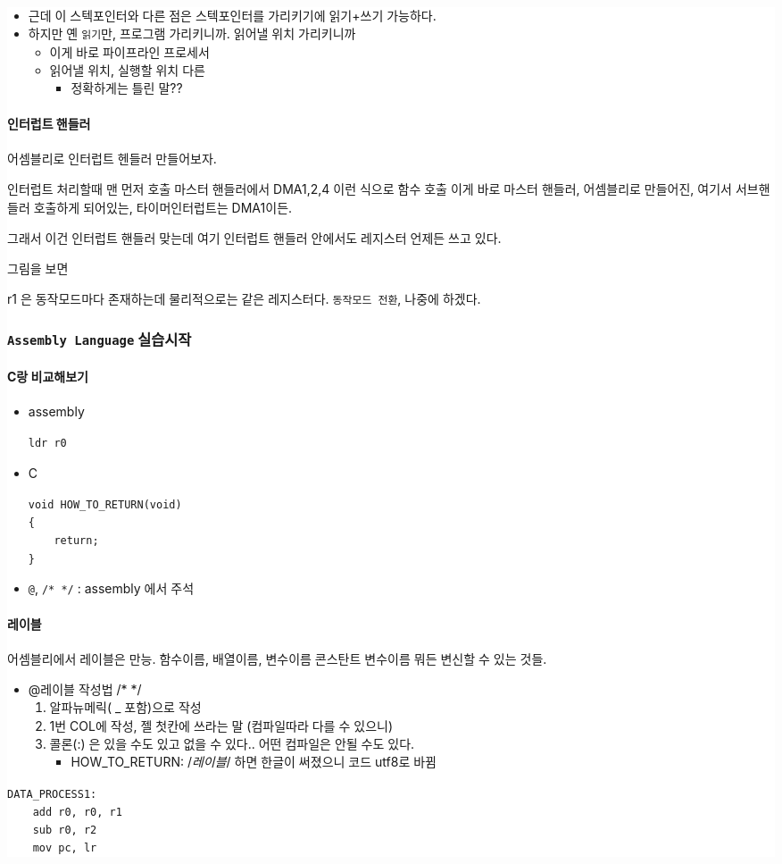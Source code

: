 * 근데 이 스텍포인터와 다른 점은 스텍포인터를 가리키기에 읽기+쓰기 가능하다. 
* 하지만 옌 `읽기`만, 프로그램 가리키니까. 읽어낼 위치 가리키니까
  * 이게 바로 파이프라인 프로세서
  * 읽어낼 위치, 실행할 위치 다른
    * 정확하게는 틀린 말??


#### 인터럽트 핸들러

어셈블리로 인터럽트 헨들러 만들어보자.

인터럽트 처리할때 맨 먼저 호출
마스터 핸들러에서 DMA1,2,4 이런 식으로 함수 호출 
이게 바로 마스터 핸들러, 어셈블리로 만들어진, 여기서 서브핸들러 호출하게 되어있는, 타이머인터럽트는 DMA1이든.

그래서 이건 인터럽트 핸들러 맞는데 여기 인터럽트 핸들러 안에서도 레지스터 언제든 쓰고 있다.



그림을 보면

r1 은 동작모드마다 존재하는데 물리적으로는 같은 레지스터다. `동작모드 전환`, 나중에 하겠다.









### `Assembly Language` 실습시작

#### C랑 비교해보기

* assembly 
    ```s
    ldr r0
    ```
* C
    ```
    void HOW_TO_RETURN(void)
    {
        return;
    }
    ```
* `@`, `/* */` : assembly 에서 주석

#### 레이블

어셈블리에서 레이블은 만능. 함수이름, 배열이름, 변수이름 콘스탄트 변수이름 뭐든 변신할 수 있는 것들.

* @레이블 작성법 /* */
  1. 알파뉴메릭( _ 포함)으로 작성
  2. 1번 COL에 작성, 젤 첫칸에 쓰라는 말 (컴파일따라 다를 수 있으니)
  3. 콜론(:) 은 있을 수도 있고 없을 수 있다.. 어떤 컴파일은 안될 수도 있다.
     * HOW_TO_RETURN: /*레이블*/ 하면 한글이 써졌으니 코드 utf8로 바뀜

```
DATA_PROCESS1:
	add r0, r0, r1
	sub r0, r2  
	mov pc, lr	
```

